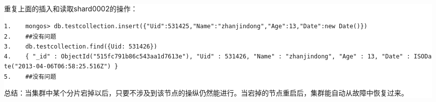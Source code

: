 重复上面的插入和读取shard0002的操作：

```shell
1.    mongos> db.testcollection.insert({"Uid":531425,"Name":"zhanjindong","Age":13,"Date":new Date()})
2.    ##没有问题
3.    db.testcollection.find({Uid: 531426})
4.    { "_id" : ObjectId("515fc791b86c543aa1d7613e"), "Uid" : 531426, "Name" : "zhanjindong", "Age" : 13, "Date" : ISODate("2013-04-06T06:58:25.516Z") }
5.    ##没有问题
```

总结：当集群中某个分片宕掉以后，只要不涉及到该节点的操纵仍然能进行。当宕掉的节点重启后，集群能自动从故障中恢复过来。